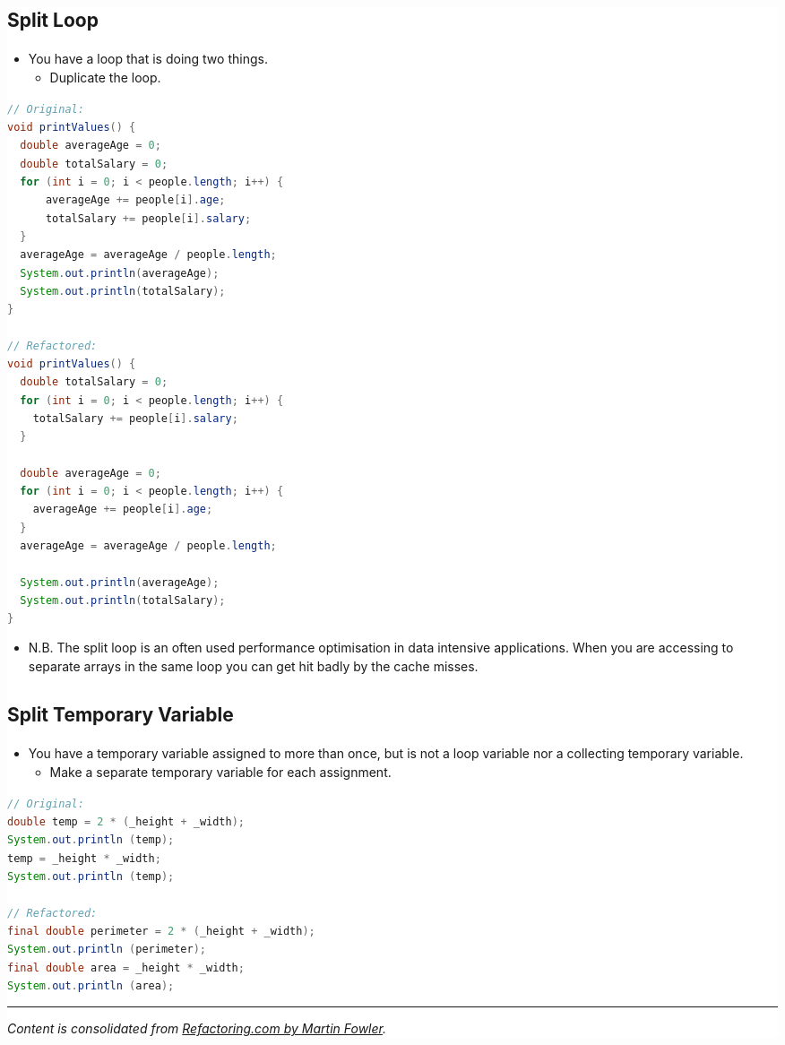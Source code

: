 ## Split Loop
- You have a loop that is doing two things.
  - Duplicate the loop. 

```java
// Original:
void printValues() {
  double averageAge = 0;
  double totalSalary = 0;
  for (int i = 0; i < people.length; i++) {
      averageAge += people[i].age;
      totalSalary += people[i].salary;
  }
  averageAge = averageAge / people.length;
  System.out.println(averageAge);
  System.out.println(totalSalary);
}

// Refactored:
void printValues() {
  double totalSalary = 0;
  for (int i = 0; i < people.length; i++) {
    totalSalary += people[i].salary;
  }

  double averageAge = 0;
  for (int i = 0; i < people.length; i++) {
    averageAge += people[i].age;
  }
  averageAge = averageAge / people.length;

  System.out.println(averageAge);
  System.out.println(totalSalary);
}
```

- N.B. The split loop is an often used performance optimisation in data intensive applications. When you are accessing to separate arrays in the same loop you can get hit badly by the cache misses. 

## Split Temporary Variable
- You have a temporary variable assigned to more than once, but is not a loop variable nor a collecting temporary variable.
  - Make a separate temporary variable for each assignment.

```java
// Original:
double temp = 2 * (_height + _width);
System.out.println (temp);
temp = _height * _width;
System.out.println (temp);

// Refactored:
final double perimeter = 2 * (_height + _width);
System.out.println (perimeter);
final double area = _height * _width;
System.out.println (area);
```

-----

*Content is consolidated from [Refactoring.com by Martin Fowler](http://refactoring.com/catalog).*